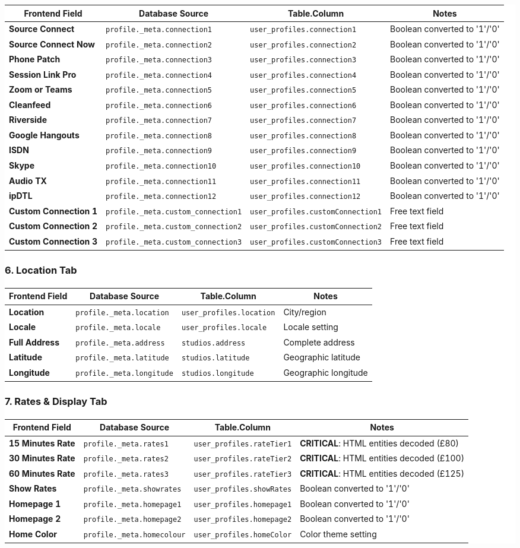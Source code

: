 | Frontend Field | Database Source | Table.Column | Notes |
|---|---|---|---|
| **Source Connect** | `profile._meta.connection1` | `user_profiles.connection1` | Boolean converted to '1'/'0' |
| **Source Connect Now** | `profile._meta.connection2` | `user_profiles.connection2` | Boolean converted to '1'/'0' |
| **Phone Patch** | `profile._meta.connection3` | `user_profiles.connection3` | Boolean converted to '1'/'0' |
| **Session Link Pro** | `profile._meta.connection4` | `user_profiles.connection4` | Boolean converted to '1'/'0' |
| **Zoom or Teams** | `profile._meta.connection5` | `user_profiles.connection5` | Boolean converted to '1'/'0' |
| **Cleanfeed** | `profile._meta.connection6` | `user_profiles.connection6` | Boolean converted to '1'/'0' |
| **Riverside** | `profile._meta.connection7` | `user_profiles.connection7` | Boolean converted to '1'/'0' |
| **Google Hangouts** | `profile._meta.connection8` | `user_profiles.connection8` | Boolean converted to '1'/'0' |
| **ISDN** | `profile._meta.connection9` | `user_profiles.connection9` | Boolean converted to '1'/'0' |
| **Skype** | `profile._meta.connection10` | `user_profiles.connection10` | Boolean converted to '1'/'0' |
| **Audio TX** | `profile._meta.connection11` | `user_profiles.connection11` | Boolean converted to '1'/'0' |
| **ipDTL** | `profile._meta.connection12` | `user_profiles.connection12` | Boolean converted to '1'/'0' |
| **Custom Connection 1** | `profile._meta.custom_connection1` | `user_profiles.customConnection1` | Free text field |
| **Custom Connection 2** | `profile._meta.custom_connection2` | `user_profiles.customConnection2` | Free text field |
| **Custom Connection 3** | `profile._meta.custom_connection3` | `user_profiles.customConnection3` | Free text field |

### 6. Location Tab

| Frontend Field | Database Source | Table.Column | Notes |
|---|---|---|---|
| **Location** | `profile._meta.location` | `user_profiles.location` | City/region |
| **Locale** | `profile._meta.locale` | `user_profiles.locale` | Locale setting |
| **Full Address** | `profile._meta.address` | `studios.address` | Complete address |
| **Latitude** | `profile._meta.latitude` | `studios.latitude` | Geographic latitude |
| **Longitude** | `profile._meta.longitude` | `studios.longitude` | Geographic longitude |

### 7. Rates & Display Tab

| Frontend Field | Database Source | Table.Column | Notes |
|---|---|---|---|
| **15 Minutes Rate** | `profile._meta.rates1` | `user_profiles.rateTier1` | **CRITICAL**: HTML entities decoded (£80) |
| **30 Minutes Rate** | `profile._meta.rates2` | `user_profiles.rateTier2` | **CRITICAL**: HTML entities decoded (£100) |
| **60 Minutes Rate** | `profile._meta.rates3` | `user_profiles.rateTier3` | **CRITICAL**: HTML entities decoded (£125) |
| **Show Rates** | `profile._meta.showrates` | `user_profiles.showRates` | Boolean converted to '1'/'0' |
| **Homepage 1** | `profile._meta.homepage1` | `user_profiles.homepage1` | Boolean converted to '1'/'0' |
| **Homepage 2** | `profile._meta.homepage2` | `user_profiles.homepage2` | Boolean converted to '1'/'0' |
| **Home Color** | `profile._meta.homecolour` | `user_profiles.homeColor` | Color theme setting |
